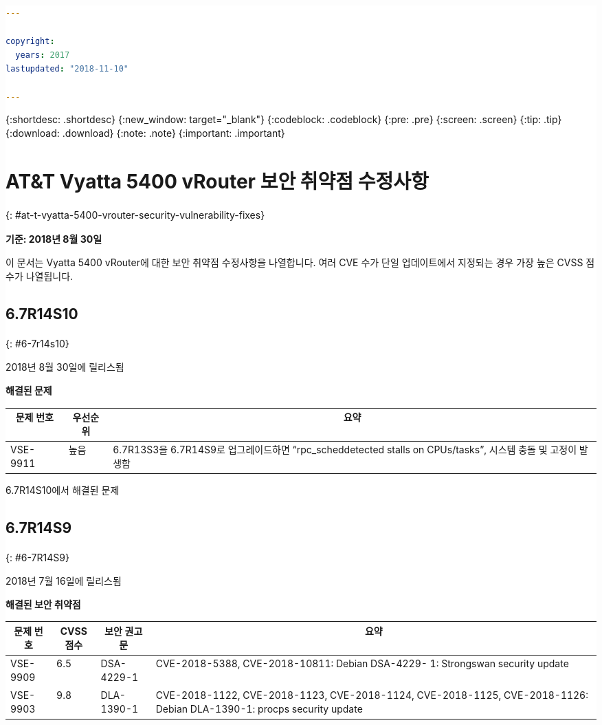 ```yaml
---

copyright:
  years: 2017
lastupdated: "2018-11-10"

---
```


{:shortdesc: .shortdesc}
{:new_window: target="_blank"}
{:codeblock: .codeblock}
{:pre: .pre}
{:screen: .screen}
{:tip: .tip}
{:download: .download}
{:note: .note}
{:important: .important}

# AT&T Vyatta 5400 vRouter 보안 취약점 수정사항
{: #at-t-vyatta-5400-vrouter-security-vulnerability-fixes}

**기준: 2018년 8월 30일**

이 문서는 Vyatta 5400 vRouter에 대한 보안 취약점 수정사항을 나열합니다. 여러 CVE 수가 단일 업데이트에서 지정되는 경우 가장 높은 CVSS 점수가 나열됩니다.

## 6.7R14S10
{: #6-7r14s10}

2018년 8월 30일에 릴리스됨

**해결된 문제**

| 문제 번호 | 우선순위 |요약 |
| --- | --- | --- |
| VSE-9911 | 높음 | 6.7R13S3을 6.7R14S9로 업그레이드하면 “rpc_scheddetected stalls on CPUs/tasks”, 시스템 충돌 및 고정이 발생함 |

6.7R14S10에서 해결된 문제

## 6.7R14S9
{: #6-7R14S9}

2018년 7월 16일에 릴리스됨

**해결된 보안 취약점**

| 문제 번호 | CVSS 점수 | 보안 권고문 |요약 |
| --- | --- | --- | --- |
| VSE-9909 | 6.5 | DSA-4229-1 | CVE-2018-5388, CVE-2018-10811: Debian DSA-4229- 1: Strongswan security update |
| VSE-9903  | 9.8 | DLA-1390-1 | CVE-2018-1122, CVE-2018-1123, CVE-2018-1124, CVE-2018-1125, CVE-2018-1126: Debian DLA-1390-1: procps security update  |

